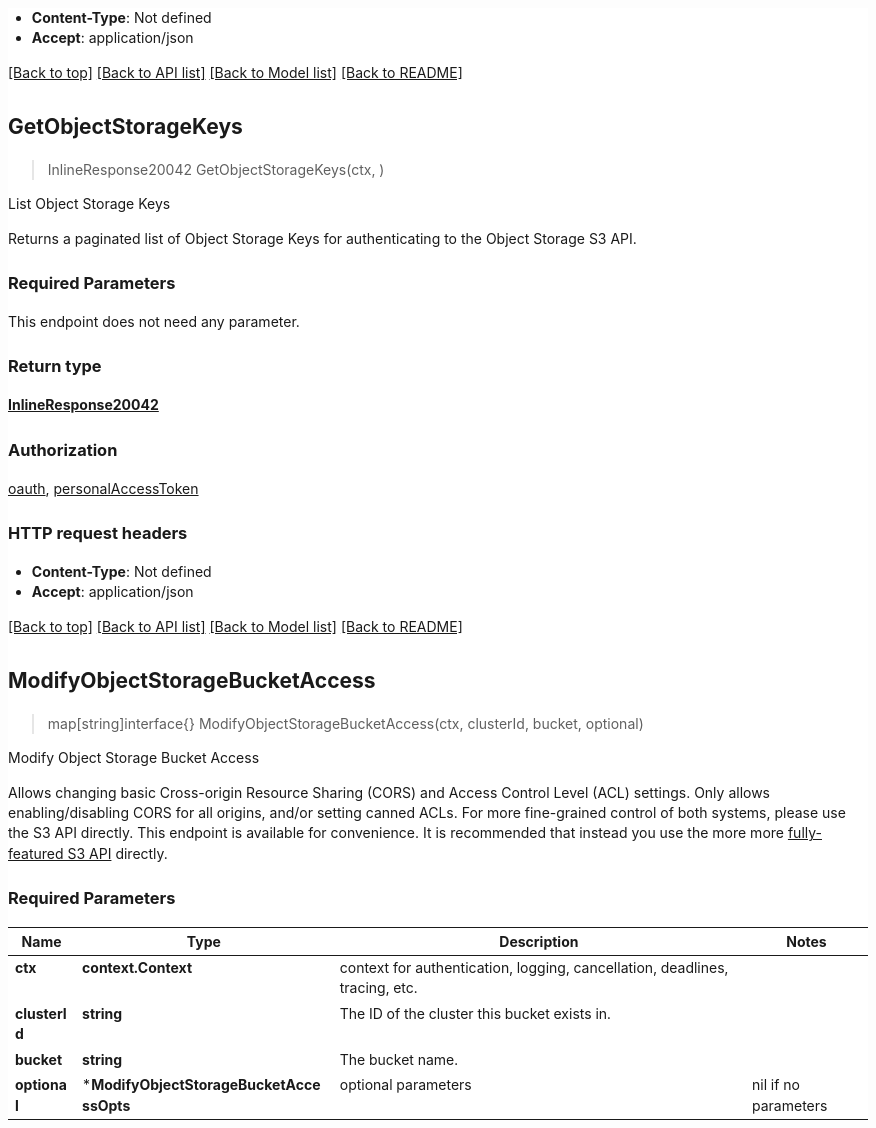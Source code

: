- **Content-Type**: Not defined
- **Accept**: application/json

[[Back to top]](#) [[Back to API list]](../README.md#documentation-for-api-endpoints)
[[Back to Model list]](../README.md#documentation-for-models)
[[Back to README]](../README.md)


## GetObjectStorageKeys

> InlineResponse20042 GetObjectStorageKeys(ctx, )

List Object Storage Keys

Returns a paginated list of Object Storage Keys for authenticating to the Object Storage S3 API. 

### Required Parameters

This endpoint does not need any parameter.

### Return type

[**InlineResponse20042**](inline_response_200_42.md)

### Authorization

[oauth](../README.md#oauth), [personalAccessToken](../README.md#personalAccessToken)

### HTTP request headers

- **Content-Type**: Not defined
- **Accept**: application/json

[[Back to top]](#) [[Back to API list]](../README.md#documentation-for-api-endpoints)
[[Back to Model list]](../README.md#documentation-for-models)
[[Back to README]](../README.md)


## ModifyObjectStorageBucketAccess

> map[string]interface{} ModifyObjectStorageBucketAccess(ctx, clusterId, bucket, optional)

Modify Object Storage Bucket Access

Allows changing basic Cross-origin Resource Sharing (CORS) and Access Control Level (ACL) settings. Only allows enabling/disabling CORS for all origins, and/or setting canned ACLs. For more fine-grained control of both systems, please use the S3 API directly.   This endpoint is available for convenience. It is recommended that instead you use the more more [fully-featured S3 API](https://docs.ceph.com/docs/mimic/radosgw/s3/bucketops/#put-bucket-acl) directly. 

### Required Parameters


Name | Type | Description  | Notes
------------- | ------------- | ------------- | -------------
**ctx** | **context.Context** | context for authentication, logging, cancellation, deadlines, tracing, etc.
**clusterId** | **string**| The ID of the cluster this bucket exists in. | 
**bucket** | **string**| The bucket name. | 
 **optional** | ***ModifyObjectStorageBucketAccessOpts** | optional parameters | nil if no parameters
